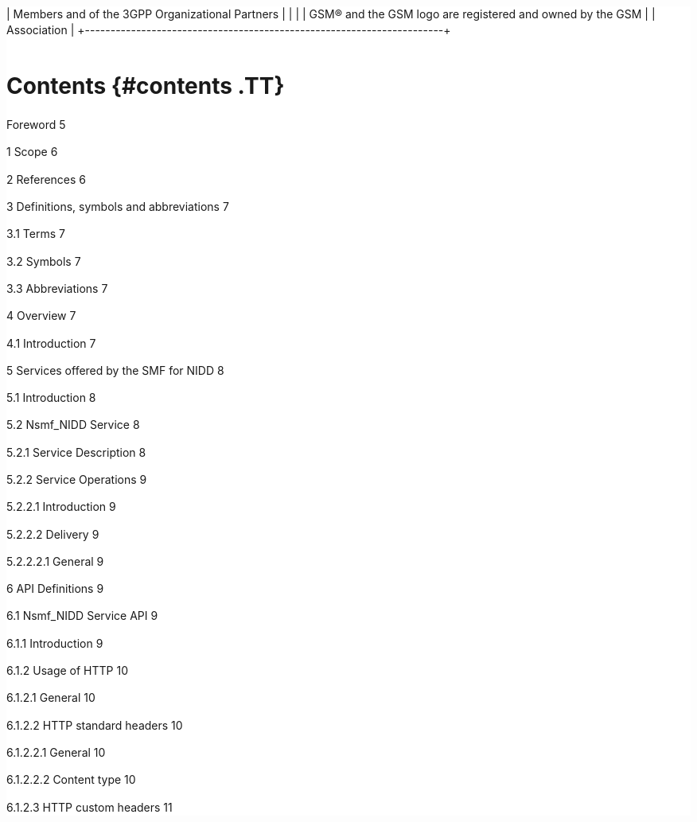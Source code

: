 | Members and of the 3GPP Organizational Partners                      |
|                                                                      |
| GSM® and the GSM logo are registered and owned by the GSM            |
| Association                                                          |
+----------------------------------------------------------------------+

 Contents {#contents .TT}
========

Foreword 5

1 Scope 6

2 References 6

3 Definitions, symbols and abbreviations 7

3.1 Terms 7

3.2 Symbols 7

3.3 Abbreviations 7

4 Overview 7

4.1 Introduction 7

5 Services offered by the SMF for NIDD 8

5.1 Introduction 8

5.2 Nsmf\_NIDD Service 8

5.2.1 Service Description 8

5.2.2 Service Operations 9

5.2.2.1 Introduction 9

5.2.2.2 Delivery 9

5.2.2.2.1 General 9

6 API Definitions 9

6.1 Nsmf\_NIDD Service API 9

6.1.1 Introduction 9

6.1.2 Usage of HTTP 10

6.1.2.1 General 10

6.1.2.2 HTTP standard headers 10

6.1.2.2.1 General 10

6.1.2.2.2 Content type 10

6.1.2.3 HTTP custom headers 11
